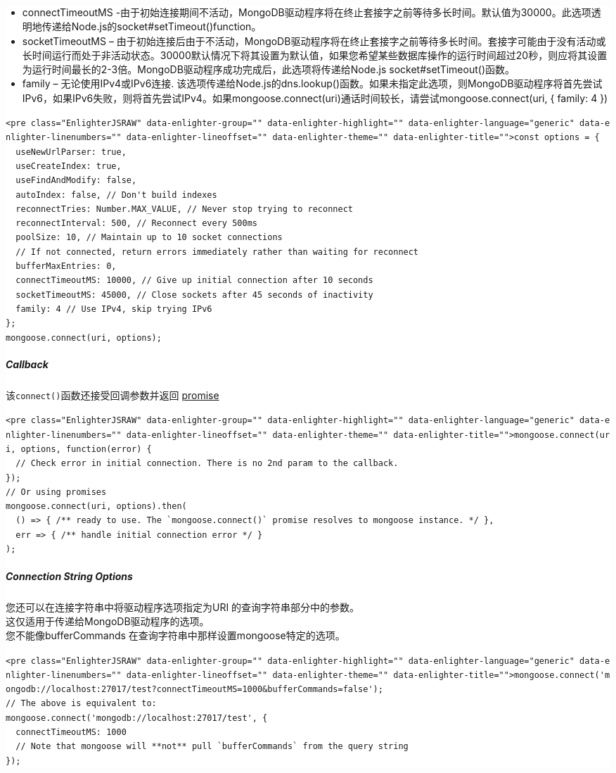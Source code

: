 - connectTimeoutMS -由于初始连接期间不活动，MongoDB驱动程序将在终止套接字之前等待多长时间。默认值为30000。此选项透明地传递给Node.js的socket#setTimeout()function。
- socketTimeoutMS – 由于初始连接后由于不活动，MongoDB驱动程序将在终止套接字之前等待多长时间。套接字可能由于没有活动或长时间运行而处于非活动状态。30000默认情况下将其设置为默认值，如果您希望某些数据库操作的运行时间超过20秒，则应将其设置为运行时间最长的2-3倍。MongoDB驱动程序成功完成后，此选项将传递给Node.js socket#setTimeout()函数。
- family – 无论使用IPv4或IPv6连接. 该选项传递给Node.js的dns.lookup()函数。如果未指定此选项，则MongoDB驱动程序将首先尝试IPv6，如果IPv6失败，则将首先尝试IPv4。如果mongoose.connect(uri)通话时间较长，请尝试mongoose.connect(uri, { family: 4 })

```
<pre class="EnlighterJSRAW" data-enlighter-group="" data-enlighter-highlight="" data-enlighter-language="generic" data-enlighter-linenumbers="" data-enlighter-lineoffset="" data-enlighter-theme="" data-enlighter-title="">const options = {
  useNewUrlParser: true,
  useCreateIndex: true,
  useFindAndModify: false,
  autoIndex: false, // Don't build indexes
  reconnectTries: Number.MAX_VALUE, // Never stop trying to reconnect
  reconnectInterval: 500, // Reconnect every 500ms
  poolSize: 10, // Maintain up to 10 socket connections
  // If not connected, return errors immediately rather than waiting for reconnect
  bufferMaxEntries: 0,
  connectTimeoutMS: 10000, // Give up initial connection after 10 seconds
  socketTimeoutMS: 45000, // Close sockets after 45 seconds of inactivity
  family: 4 // Use IPv4, skip trying IPv6
};
mongoose.connect(uri, options);
```

##### Callback

该`connect()`函数还接受回调参数并返回 [promise](https://mongoosejs.com/docs/promises.html)

```
<pre class="EnlighterJSRAW" data-enlighter-group="" data-enlighter-highlight="" data-enlighter-language="generic" data-enlighter-linenumbers="" data-enlighter-lineoffset="" data-enlighter-theme="" data-enlighter-title="">mongoose.connect(uri, options, function(error) {
  // Check error in initial connection. There is no 2nd param to the callback.
});
// Or using promises
mongoose.connect(uri, options).then(
  () => { /** ready to use. The `mongoose.connect()` promise resolves to mongoose instance. */ },
  err => { /** handle initial connection error */ }
);
```

##### Connection String Options

您还可以在连接字符串中将驱动程序选项指定为URI 的查询字符串部分中的参数。  
这仅适用于传递给MongoDB驱动程序的选项。  
您不能像bufferCommands 在查询字符串中那样设置mongoose特定的选项。

```
<pre class="EnlighterJSRAW" data-enlighter-group="" data-enlighter-highlight="" data-enlighter-language="generic" data-enlighter-linenumbers="" data-enlighter-lineoffset="" data-enlighter-theme="" data-enlighter-title="">mongoose.connect('mongodb://localhost:27017/test?connectTimeoutMS=1000&bufferCommands=false');
// The above is equivalent to:
mongoose.connect('mongodb://localhost:27017/test', {
  connectTimeoutMS: 1000
  // Note that mongoose will **not** pull `bufferCommands` from the query string
});
```
